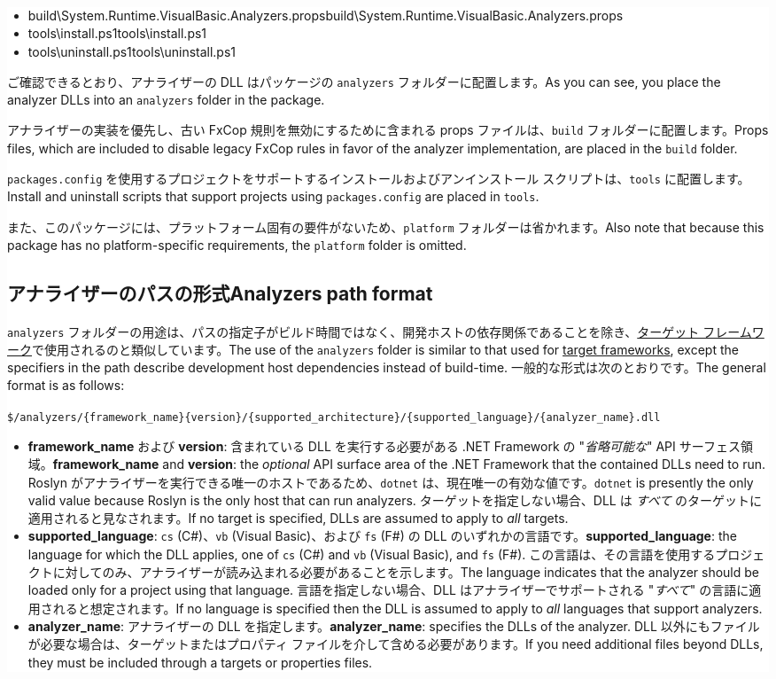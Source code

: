 - <span data-ttu-id="958a7-116">build\System.Runtime.VisualBasic.Analyzers.props</span><span class="sxs-lookup"><span data-stu-id="958a7-116">build\System.Runtime.VisualBasic.Analyzers.props</span></span>
- <span data-ttu-id="958a7-117">tools\install.ps1</span><span class="sxs-lookup"><span data-stu-id="958a7-117">tools\install.ps1</span></span>
- <span data-ttu-id="958a7-118">tools\uninstall.ps1</span><span class="sxs-lookup"><span data-stu-id="958a7-118">tools\uninstall.ps1</span></span>

<span data-ttu-id="958a7-119">ご確認できるとおり、アナライザーの DLL はパッケージの `analyzers` フォルダーに配置します。</span><span class="sxs-lookup"><span data-stu-id="958a7-119">As you can see, you place the analyzer DLLs into an `analyzers` folder in the package.</span></span>

<span data-ttu-id="958a7-120">アナライザーの実装を優先し、古い FxCop 規則を無効にするために含まれる props ファイルは、`build` フォルダーに配置します。</span><span class="sxs-lookup"><span data-stu-id="958a7-120">Props files, which are included to disable legacy FxCop rules in favor of the analyzer implementation, are placed in the `build` folder.</span></span>

<span data-ttu-id="958a7-121">`packages.config` を使用するプロジェクトをサポートするインストールおよびアンインストール スクリプトは、`tools` に配置します。</span><span class="sxs-lookup"><span data-stu-id="958a7-121">Install and uninstall scripts that support projects using `packages.config` are placed in `tools`.</span></span>

<span data-ttu-id="958a7-122">また、このパッケージには、プラットフォーム固有の要件がないため、`platform` フォルダーは省かれます。</span><span class="sxs-lookup"><span data-stu-id="958a7-122">Also note that because this package has no platform-specific requirements, the `platform` folder is omitted.</span></span>


## <a name="analyzers-path-format"></a><span data-ttu-id="958a7-123">アナライザーのパスの形式</span><span class="sxs-lookup"><span data-stu-id="958a7-123">Analyzers path format</span></span>

<span data-ttu-id="958a7-124">`analyzers` フォルダーの用途は、パスの指定子がビルド時間ではなく、開発ホストの依存関係であることを除き、[ターゲット フレームワーク](../create-packages/supporting-multiple-target-frameworks.md)で使用されるのと類似しています。</span><span class="sxs-lookup"><span data-stu-id="958a7-124">The use of the `analyzers` folder is similar to that used for [target frameworks](../create-packages/supporting-multiple-target-frameworks.md), except the specifiers in the path describe development host dependencies instead of build-time.</span></span> <span data-ttu-id="958a7-125">一般的な形式は次のとおりです。</span><span class="sxs-lookup"><span data-stu-id="958a7-125">The general format is as follows:</span></span>

```
$/analyzers/{framework_name}{version}/{supported_architecture}/{supported_language}/{analyzer_name}.dll
```

- <span data-ttu-id="958a7-126">**framework_name** および **version**: 含まれている DLL を実行する必要がある .NET Framework の "*省略可能な*" API サーフェス領域。</span><span class="sxs-lookup"><span data-stu-id="958a7-126">**framework_name** and **version**: the *optional* API surface area of the .NET Framework that the contained DLLs need to run.</span></span> <span data-ttu-id="958a7-127">Roslyn がアナライザーを実行できる唯一のホストであるため、`dotnet` は、現在唯一の有効な値です。</span><span class="sxs-lookup"><span data-stu-id="958a7-127">`dotnet` is presently the only valid value because Roslyn is the only host that can run analyzers.</span></span> <span data-ttu-id="958a7-128">ターゲットを指定しない場合、DLL は *すべて* のターゲットに適用されると見なされます。</span><span class="sxs-lookup"><span data-stu-id="958a7-128">If no target is specified, DLLs are assumed to apply to *all* targets.</span></span>
- <span data-ttu-id="958a7-129">**supported_language**: `cs` (C#)、`vb` (Visual Basic)、および `fs` (F#) の DLL のいずれかの言語です。</span><span class="sxs-lookup"><span data-stu-id="958a7-129">**supported_language**: the language for which the DLL applies, one of `cs` (C#) and `vb` (Visual Basic), and `fs` (F#).</span></span> <span data-ttu-id="958a7-130">この言語は、その言語を使用するプロジェクトに対してのみ、アナライザーが読み込まれる必要があることを示します。</span><span class="sxs-lookup"><span data-stu-id="958a7-130">The language indicates that the analyzer should be loaded only for a project using that language.</span></span> <span data-ttu-id="958a7-131">言語を指定しない場合、DLL はアナライザーでサポートされる "*すべて*" の言語に適用されると想定されます。</span><span class="sxs-lookup"><span data-stu-id="958a7-131">If no language is specified then the DLL is assumed to apply to *all* languages that support analyzers.</span></span>
- <span data-ttu-id="958a7-132">**analyzer_name**: アナライザーの DLL を指定します。</span><span class="sxs-lookup"><span data-stu-id="958a7-132">**analyzer_name**: specifies the DLLs of the analyzer.</span></span> <span data-ttu-id="958a7-133">DLL 以外にもファイルが必要な場合は、ターゲットまたはプロパティ ファイルを介して含める必要があります。</span><span class="sxs-lookup"><span data-stu-id="958a7-133">If you need additional files beyond DLLs, they must be included through a targets or properties files.</span></span>

